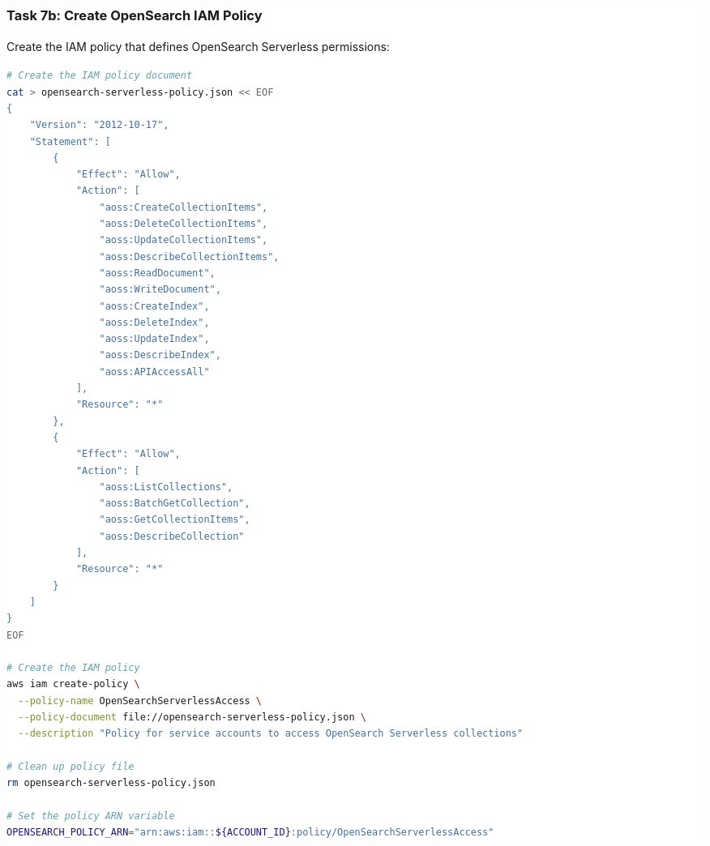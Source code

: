 ### Task 7b: Create OpenSearch IAM Policy

Create the IAM policy that defines OpenSearch Serverless permissions:

```bash
# Create the IAM policy document
cat > opensearch-serverless-policy.json << EOF
{
    "Version": "2012-10-17",
    "Statement": [
        {
            "Effect": "Allow",
            "Action": [
                "aoss:CreateCollectionItems",
                "aoss:DeleteCollectionItems", 
                "aoss:UpdateCollectionItems",
                "aoss:DescribeCollectionItems",
                "aoss:ReadDocument",
                "aoss:WriteDocument",
                "aoss:CreateIndex",
                "aoss:DeleteIndex",
                "aoss:UpdateIndex",
                "aoss:DescribeIndex",
                "aoss:APIAccessAll"
            ],
            "Resource": "*"
        },
        {
            "Effect": "Allow",
            "Action": [
                "aoss:ListCollections",
                "aoss:BatchGetCollection",
                "aoss:GetCollectionItems",
                "aoss:DescribeCollection"
            ],
            "Resource": "*"
        }
    ]
}
EOF

# Create the IAM policy
aws iam create-policy \
  --policy-name OpenSearchServerlessAccess \
  --policy-document file://opensearch-serverless-policy.json \
  --description "Policy for service accounts to access OpenSearch Serverless collections"

# Clean up policy file
rm opensearch-serverless-policy.json

# Set the policy ARN variable
OPENSEARCH_POLICY_ARN="arn:aws:iam::${ACCOUNT_ID}:policy/OpenSearchServerlessAccess"
```
